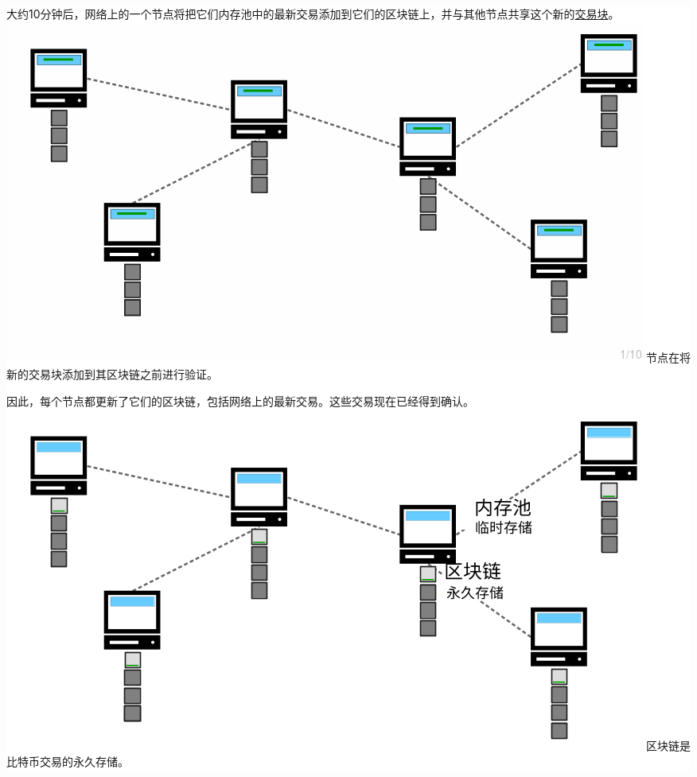 大约10分钟后，网络上的一个节点将把它们内存池中的最新交易添加到它们的区块链上，并与其他节点共享这个新的[交易块](../../How%20Bitcoin%20Works/2.Mining/2.Blocks/Blocks.md)。
![Sending-4.gif](img/Sending-4%20(1).gif)
节点在将新的交易块添加到其区块链之前进行验证。

因此，每个节点都更新了它们的区块链，包括网络上的最新交易。这些交易现在已经得到确认。
![Sending-5.png](img/Sending-5%20(1).png)
区块链是比特币交易的永久存储。
